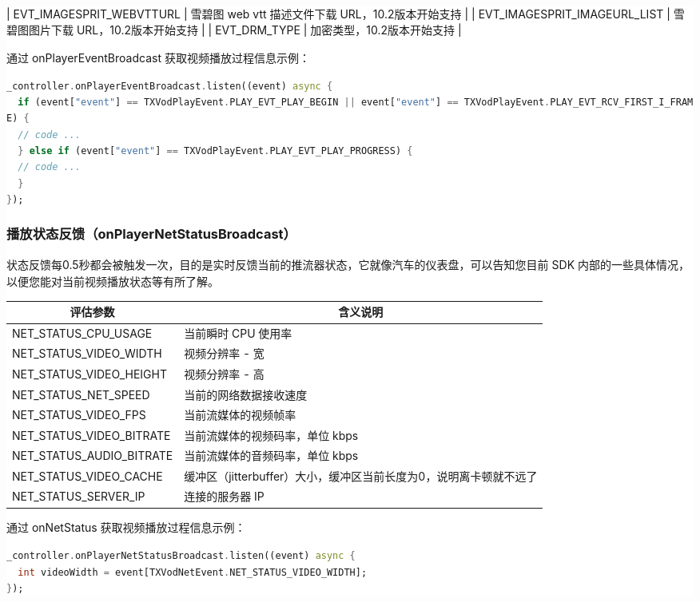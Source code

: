 | EVT_IMAGESPRIT_WEBVTTURL     | 雪碧图 web vtt 描述文件下载 URL，10.2版本开始支持 |
| EVT_IMAGESPRIT_IMAGEURL_LIST | 雪碧图图片下载 URL，10.2版本开始支持               |
| EVT_DRM_TYPE                 | 加密类型，10.2版本开始支持                        |


通过 onPlayerEventBroadcast 获取视频播放过程信息示例：

```dart
_controller.onPlayerEventBroadcast.listen((event) async {
  if (event["event"] == TXVodPlayEvent.PLAY_EVT_PLAY_BEGIN || event["event"] == TXVodPlayEvent.PLAY_EVT_RCV_FIRST_I_FRAME) {
  // code ...
  } else if (event["event"] == TXVodPlayEvent.PLAY_EVT_PLAY_PROGRESS) {
  // code ...
  }
});
```

[](id:status)

### 播放状态反馈（onPlayerNetStatusBroadcast）

状态反馈每0.5秒都会被触发一次，目的是实时反馈当前的推流器状态，它就像汽车的仪表盘，可以告知您目前 SDK 内部的一些具体情况，以便您能对当前视频播放状态等有所了解。

<table>
<thead><tr><th>评估参数</th><th>含义说明</th></tr></thead>
<tbody><tr>
<td>NET_STATUS_CPU_USAGE</td><td>当前瞬时 CPU 使用率</td>
</tr><tr>
<td>NET_STATUS_VIDEO_WIDTH</td><td>视频分辨率 - 宽</td>
</tr><tr>
<td>NET_STATUS_VIDEO_HEIGHT</td><td>视频分辨率 - 高</td>
</tr><tr>
<td>NET_STATUS_NET_SPEED</td><td>当前的网络数据接收速度</td>
</tr><tr>
<td>NET_STATUS_VIDEO_FPS</td><td>当前流媒体的视频帧率</td>
</tr><tr>
<td>NET_STATUS_VIDEO_BITRATE</td><td>当前流媒体的视频码率，单位 kbps</td>
</tr><tr>
<td>NET_STATUS_AUDIO_BITRATE</td><td>当前流媒体的音频码率，单位 kbps</td>
</tr><tr>
<td>NET_STATUS_VIDEO_CACHE</td><td>缓冲区（jitterbuffer）大小，缓冲区当前长度为0，说明离卡顿就不远了</td>
</tr><tr>
<td>NET_STATUS_SERVER_IP</td><td>连接的服务器 IP</td>
</tr></table>

通过 onNetStatus 获取视频播放过程信息示例：

```dart
_controller.onPlayerNetStatusBroadcast.listen((event) async {
  int videoWidth = event[TXVodNetEvent.NET_STATUS_VIDEO_WIDTH];
});
```
